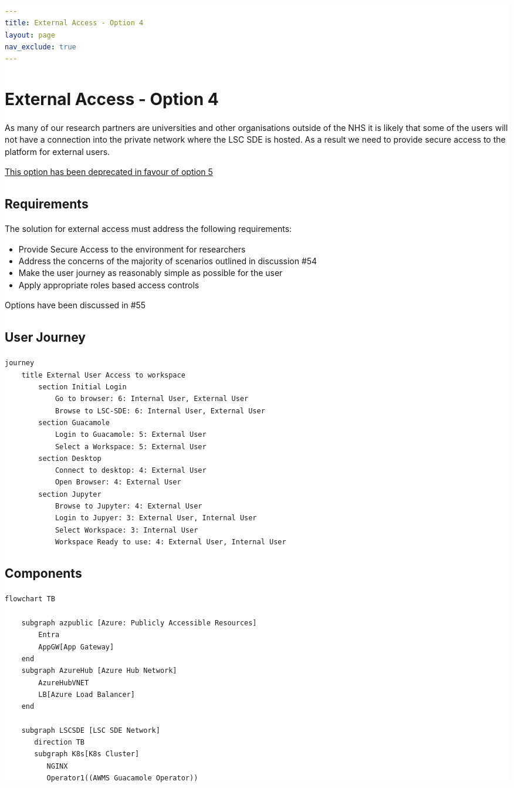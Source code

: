 ```yaml
---
title: External Access - Option 4
layout: page
nav_exclude: true
---
```


# External Access - Option 4
As many of our research partners are universities and other organisations outside of the NHS it is likely that some of the users will not have a connection into the private network where the LSC SDE is hosted. As a result we need to provide secure access to the platform for external users.

[This option has been deprecated in favour of option 5](./External-Access-5.md)

## Requirements
The solution for external access must address the following requirements:
* Provide Secure Access to the environment for researchers
* Address the concerns of the majority of scenarios outlined in discussion #54
* Make the user journey as reasonably simple as possible for the user
* Apply appropriate roles based access controls

Options have been discussed in #55

## User Journey
```mermaid
journey
    title External User Access to workspace
        section Initial Login
            Go to browser: 6: Internal User, External User
            Browse to LSC-SDE: 6: Internal User, External User
        section Guacamole
            Login to Guacamole: 5: External User
            Select a Workspace: 5: External User
        section Desktop
            Connect to desktop: 4: External User
            Open Browser: 4: External User
        section Jupyter
            Browse to Jupyter: 4: External User
            Login to Jupyer: 3: External User, Internal User
            Select Workspace: 3: Internal User
            Workspace Ready to use: 4: External User, Internal User
```

## Components
```mermaid
flowchart TB
    
    subgraph azpublic [Azure: Publicly Accessible Resources]
        Entra
        AppGW[App Gateway]
    end
    subgraph AzureHub [Azure Hub Network]
        AzureHubVNET
        LB[Azure Load Balancer]
    end

    subgraph LSCSDE [LSC SDE Network]
       direction TB       
       subgraph K8s[K8s Cluster]
          NGINX
          Operator1((AWMS Guacamole Operator))
```